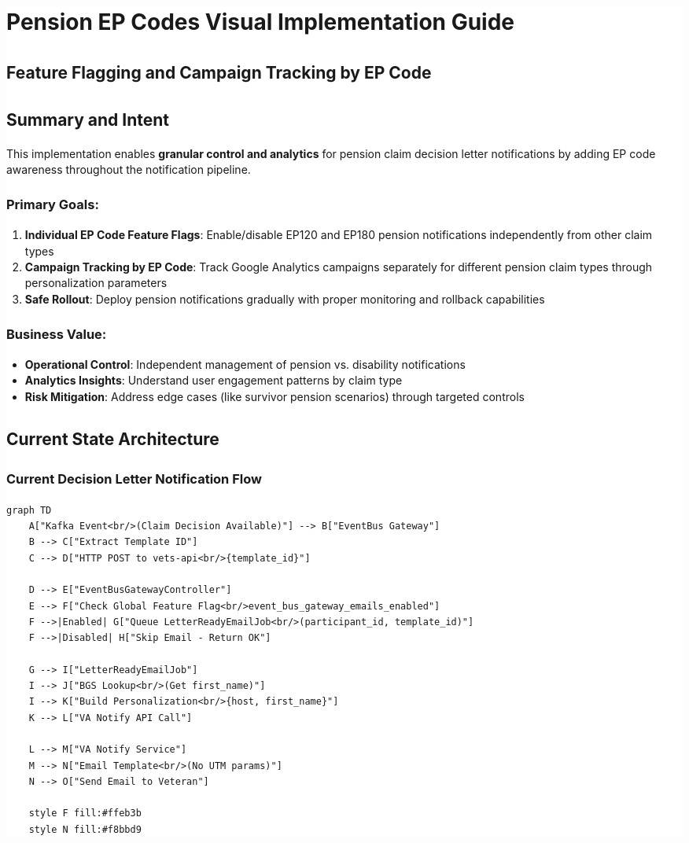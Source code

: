 # Pension EP Codes Visual Implementation Guide
## Feature Flagging and Campaign Tracking by EP Code

## Summary and Intent

This implementation enables **granular control and analytics** for pension claim decision letter notifications by adding EP code awareness throughout the notification pipeline.

### Primary Goals:
1. **Individual EP Code Feature Flags**: Enable/disable EP120 and EP180 pension notifications independently from other claim types
2. **Campaign Tracking by EP Code**: Track Google Analytics campaigns separately for different pension claim types through personalization parameters
3. **Safe Rollout**: Deploy pension notifications gradually with proper monitoring and rollback capabilities

### Business Value:
- **Operational Control**: Independent management of pension vs. disability notifications
- **Analytics Insights**: Understand user engagement patterns by claim type  
- **Risk Mitigation**: Address edge cases (like survivor pension scenarios) through targeted controls

## Current State Architecture

### Current Decision Letter Notification Flow

```mermaid
graph TD
    A["Kafka Event<br/>(Claim Decision Available)"] --> B["EventBus Gateway"]
    B --> C["Extract Template ID"]
    C --> D["HTTP POST to vets-api<br/>{template_id}"]
    
    D --> E["EventBusGatewayController"]
    E --> F["Check Global Feature Flag<br/>event_bus_gateway_emails_enabled"]
    F -->|Enabled| G["Queue LetterReadyEmailJob<br/>(participant_id, template_id)"]
    F -->|Disabled| H["Skip Email - Return OK"]
    
    G --> I["LetterReadyEmailJob"]
    I --> J["BGS Lookup<br/>(Get first_name)"]
    I --> K["Build Personalization<br/>{host, first_name}"]
    K --> L["VA Notify API Call"]
    
    L --> M["VA Notify Service"]
    M --> N["Email Template<br/>(No UTM params)"]
    N --> O["Send Email to Veteran"]
    
    style F fill:#ffeb3b
    style N fill:#f8bbd9
```
